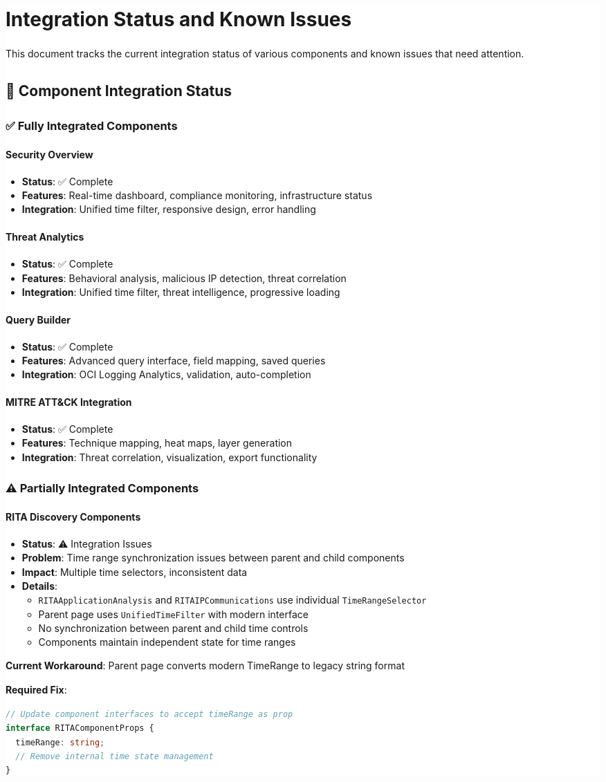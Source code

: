 # Integration Status and Known Issues

This document tracks the current integration status of various components and known issues that need attention.

## 🔄 Component Integration Status

### ✅ Fully Integrated Components

#### Security Overview
- **Status**: ✅ Complete
- **Features**: Real-time dashboard, compliance monitoring, infrastructure status
- **Integration**: Unified time filter, responsive design, error handling

#### Threat Analytics
- **Status**: ✅ Complete  
- **Features**: Behavioral analysis, malicious IP detection, threat correlation
- **Integration**: Unified time filter, threat intelligence, progressive loading

#### Query Builder
- **Status**: ✅ Complete
- **Features**: Advanced query interface, field mapping, saved queries
- **Integration**: OCI Logging Analytics, validation, auto-completion

#### MITRE ATT&CK Integration
- **Status**: ✅ Complete
- **Features**: Technique mapping, heat maps, layer generation
- **Integration**: Threat correlation, visualization, export functionality

### ⚠️ Partially Integrated Components

#### RITA Discovery Components
- **Status**: ⚠️ Integration Issues
- **Problem**: Time range synchronization issues between parent and child components
- **Impact**: Multiple time selectors, inconsistent data
- **Details**:
  - `RITAApplicationAnalysis` and `RITAIPCommunications` use individual `TimeRangeSelector`
  - Parent page uses `UnifiedTimeFilter` with modern interface
  - No synchronization between parent and child time controls
  - Components maintain independent state for time ranges

**Current Workaround**: Parent page converts modern TimeRange to legacy string format

**Required Fix**:
```typescript
// Update component interfaces to accept timeRange as prop
interface RITAComponentProps {
  timeRange: string;
  // Remove internal time state management
}
```
